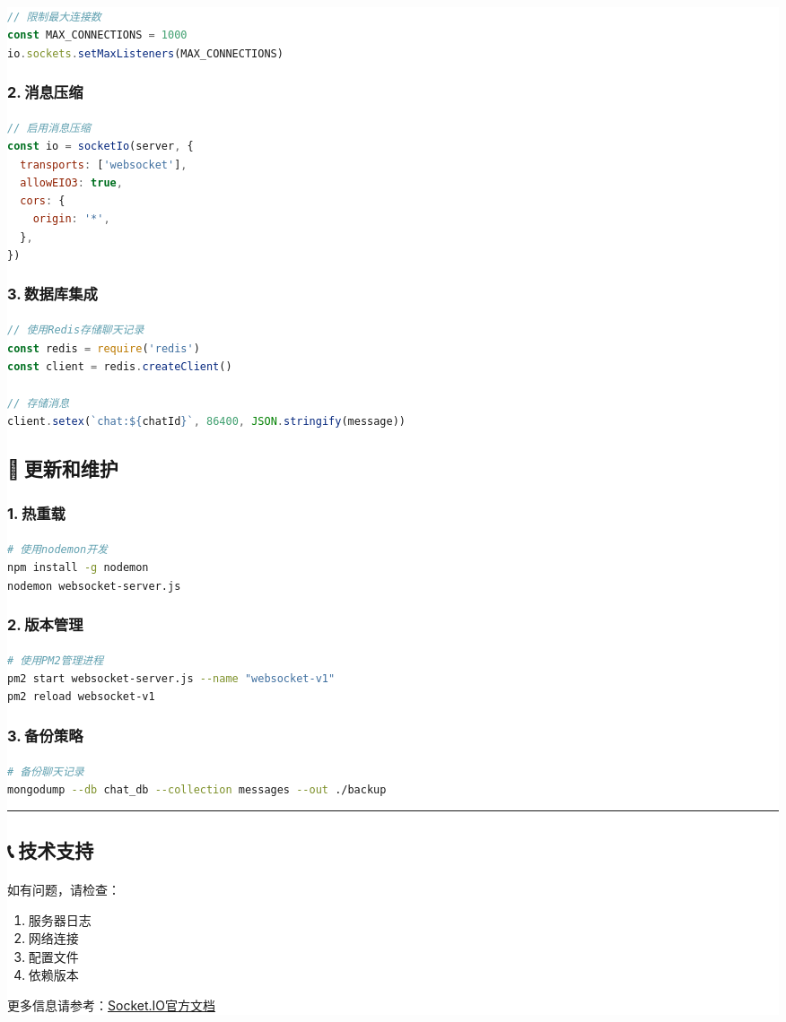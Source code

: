 ```javascript
// 限制最大连接数
const MAX_CONNECTIONS = 1000
io.sockets.setMaxListeners(MAX_CONNECTIONS)
```

### 2. 消息压缩

```javascript
// 启用消息压缩
const io = socketIo(server, {
  transports: ['websocket'],
  allowEIO3: true,
  cors: {
    origin: '*',
  },
})
```

### 3. 数据库集成

```javascript
// 使用Redis存储聊天记录
const redis = require('redis')
const client = redis.createClient()

// 存储消息
client.setex(`chat:${chatId}`, 86400, JSON.stringify(message))
```

## 🔄 更新和维护

### 1. 热重载

```bash
# 使用nodemon开发
npm install -g nodemon
nodemon websocket-server.js
```

### 2. 版本管理

```bash
# 使用PM2管理进程
pm2 start websocket-server.js --name "websocket-v1"
pm2 reload websocket-v1
```

### 3. 备份策略

```bash
# 备份聊天记录
mongodump --db chat_db --collection messages --out ./backup
```

---

## 📞 技术支持

如有问题，请检查：

1. 服务器日志
2. 网络连接
3. 配置文件
4. 依赖版本

更多信息请参考：[Socket.IO官方文档](https://socket.io/docs/)
